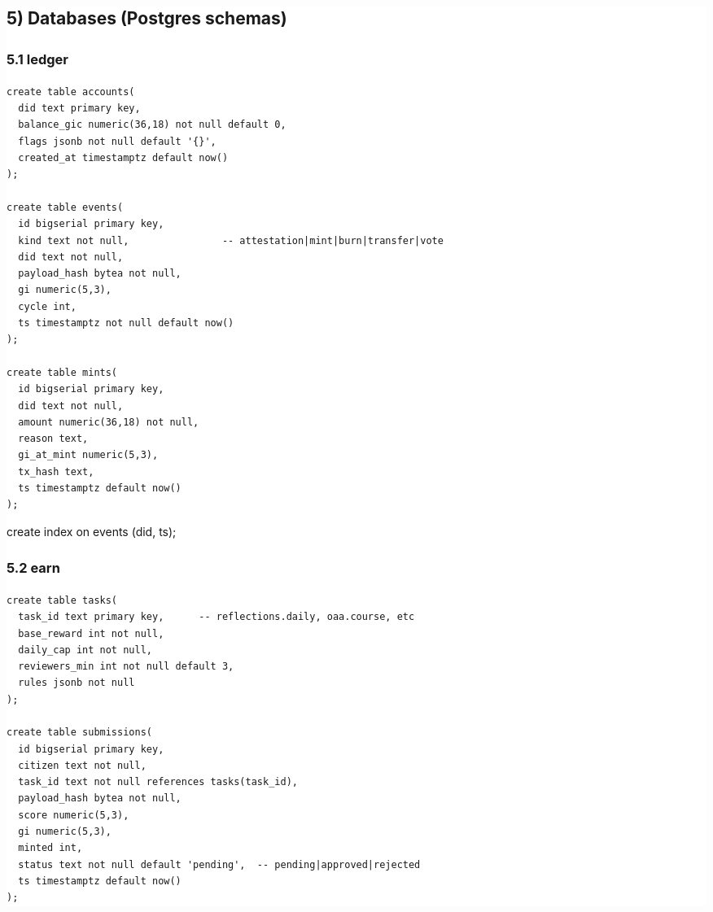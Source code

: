 
## 5) Databases (Postgres schemas)

### 5.1 ledger

```
create table accounts(
  did text primary key,
  balance_gic numeric(36,18) not null default 0,
  flags jsonb not null default '{}',
  created_at timestamptz default now()
);

create table events(
  id bigserial primary key,
  kind text not null,                -- attestation|mint|burn|transfer|vote
  did text not null,
  payload_hash bytea not null,
  gi numeric(5,3),
  cycle int,
  ts timestamptz not null default now()
);

create table mints(
  id bigserial primary key,
  did text not null,
  amount numeric(36,18) not null,
  reason text,
  gi_at_mint numeric(5,3),
  tx_hash text,
  ts timestamptz default now()
);
```

create index on events (did, ts);

### 5.2 earn

```
create table tasks(
  task_id text primary key,      -- reflections.daily, oaa.course, etc
  base_reward int not null,
  daily_cap int not null,
  reviewers_min int not null default 3,
  rules jsonb not null
);

create table submissions(
  id bigserial primary key,
  citizen text not null,
  task_id text not null references tasks(task_id),
  payload_hash bytea not null,
  score numeric(5,3),
  gi numeric(5,3),
  minted int,
  status text not null default 'pending',  -- pending|approved|rejected
  ts timestamptz default now()
);
```
